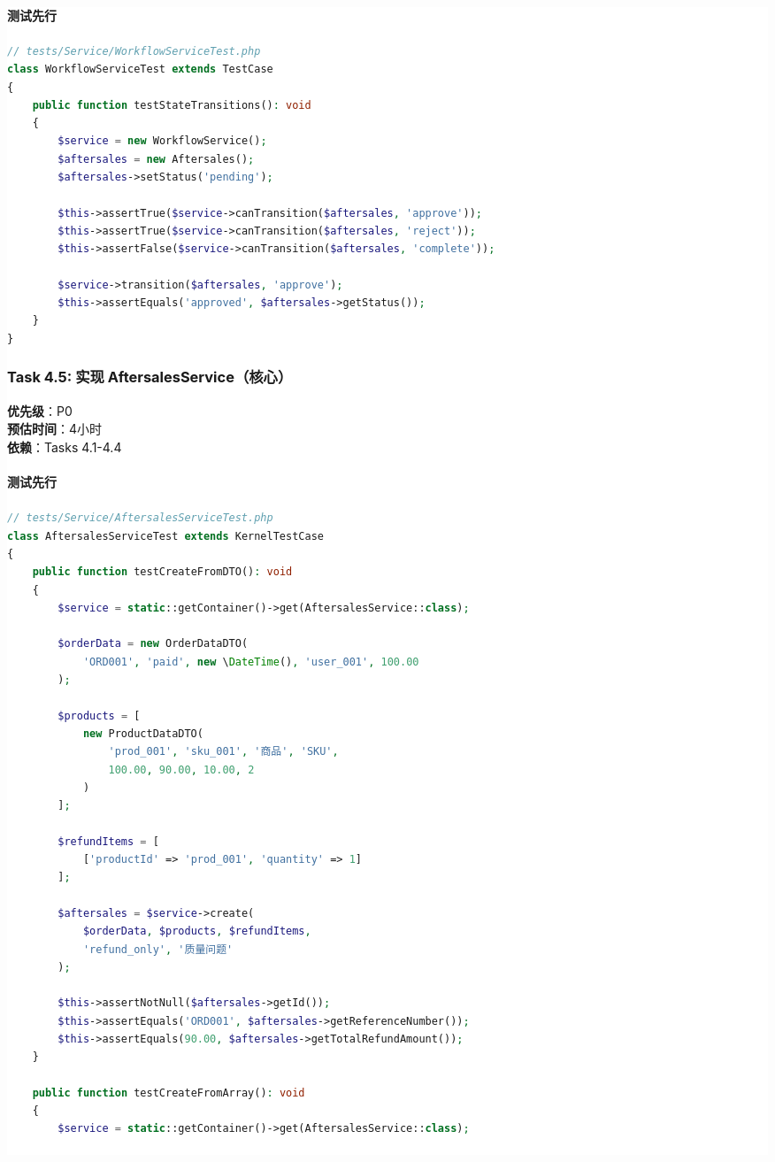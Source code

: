 #### 测试先行
```php
// tests/Service/WorkflowServiceTest.php
class WorkflowServiceTest extends TestCase
{
    public function testStateTransitions(): void
    {
        $service = new WorkflowService();
        $aftersales = new Aftersales();
        $aftersales->setStatus('pending');
        
        $this->assertTrue($service->canTransition($aftersales, 'approve'));
        $this->assertTrue($service->canTransition($aftersales, 'reject'));
        $this->assertFalse($service->canTransition($aftersales, 'complete'));
        
        $service->transition($aftersales, 'approve');
        $this->assertEquals('approved', $aftersales->getStatus());
    }
}
```

### Task 4.5: 实现 AftersalesService（核心）
**优先级**：P0  
**预估时间**：4小时  
**依赖**：Tasks 4.1-4.4

#### 测试先行
```php
// tests/Service/AftersalesServiceTest.php
class AftersalesServiceTest extends KernelTestCase
{
    public function testCreateFromDTO(): void
    {
        $service = static::getContainer()->get(AftersalesService::class);
        
        $orderData = new OrderDataDTO(
            'ORD001', 'paid', new \DateTime(), 'user_001', 100.00
        );
        
        $products = [
            new ProductDataDTO(
                'prod_001', 'sku_001', '商品', 'SKU',
                100.00, 90.00, 10.00, 2
            )
        ];
        
        $refundItems = [
            ['productId' => 'prod_001', 'quantity' => 1]
        ];
        
        $aftersales = $service->create(
            $orderData, $products, $refundItems,
            'refund_only', '质量问题'
        );
        
        $this->assertNotNull($aftersales->getId());
        $this->assertEquals('ORD001', $aftersales->getReferenceNumber());
        $this->assertEquals(90.00, $aftersales->getTotalRefundAmount());
    }
    
    public function testCreateFromArray(): void
    {
        $service = static::getContainer()->get(AftersalesService::class);
        
```